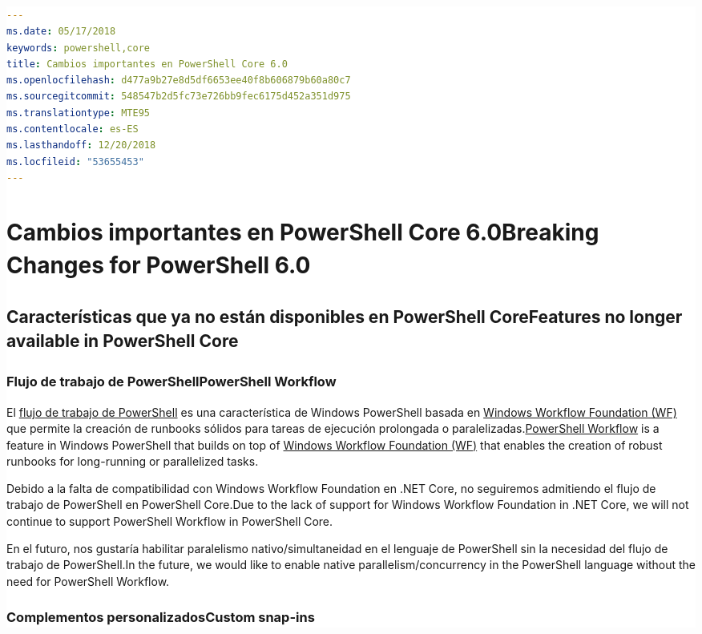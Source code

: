 ```yaml
---
ms.date: 05/17/2018
keywords: powershell,core
title: Cambios importantes en PowerShell Core 6.0
ms.openlocfilehash: d477a9b27e8d5df6653ee40f8b606879b60a80c7
ms.sourcegitcommit: 548547b2d5fc73e726bb9fec6175d452a351d975
ms.translationtype: MTE95
ms.contentlocale: es-ES
ms.lasthandoff: 12/20/2018
ms.locfileid: "53655453"
---
```

# <a name="breaking-changes-for-powershell-60"></a><span data-ttu-id="4aa1b-103">Cambios importantes en PowerShell Core 6.0</span><span class="sxs-lookup"><span data-stu-id="4aa1b-103">Breaking Changes for PowerShell 6.0</span></span>

## <a name="features-no-longer-available-in-powershell-core"></a><span data-ttu-id="4aa1b-104">Características que ya no están disponibles en PowerShell Core</span><span class="sxs-lookup"><span data-stu-id="4aa1b-104">Features no longer available in PowerShell Core</span></span>

### <a name="powershell-workflow"></a><span data-ttu-id="4aa1b-105">Flujo de trabajo de PowerShell</span><span class="sxs-lookup"><span data-stu-id="4aa1b-105">PowerShell Workflow</span></span>

<span data-ttu-id="4aa1b-106">El [flujo de trabajo de PowerShell][workflow] es una característica de Windows PowerShell basada en [Windows Workflow Foundation (WF)][workflow-foundation] que permite la creación de runbooks sólidos para tareas de ejecución prolongada o paralelizadas.</span><span class="sxs-lookup"><span data-stu-id="4aa1b-106">[PowerShell Workflow][workflow] is a feature in Windows PowerShell that builds on top of [Windows Workflow Foundation (WF)][workflow-foundation] that enables the creation of robust runbooks for long-running or parallelized tasks.</span></span>

<span data-ttu-id="4aa1b-107">Debido a la falta de compatibilidad con Windows Workflow Foundation en .NET Core, no seguiremos admitiendo el flujo de trabajo de PowerShell en PowerShell Core.</span><span class="sxs-lookup"><span data-stu-id="4aa1b-107">Due to the lack of support for Windows Workflow Foundation in .NET Core, we will not continue to support PowerShell Workflow in PowerShell Core.</span></span>

<span data-ttu-id="4aa1b-108">En el futuro, nos gustaría habilitar paralelismo nativo/simultaneidad en el lenguaje de PowerShell sin la necesidad del flujo de trabajo de PowerShell.</span><span class="sxs-lookup"><span data-stu-id="4aa1b-108">In the future, we would like to enable native parallelism/concurrency in the PowerShell language without the need for PowerShell Workflow.</span></span>

[workflow]: https://docs.microsoft.com/powershell/scripting/core-powershell/workflows-guide
[workflow-foundation]: https://docs.microsoft.com/dotnet/framework/windows-workflow-foundation/

### <a name="custom-snap-ins"></a><span data-ttu-id="4aa1b-109">Complementos personalizados</span><span class="sxs-lookup"><span data-stu-id="4aa1b-109">Custom snap-ins</span></span>


[snapin]: https://docs.microsoft.com/powershell/module/microsoft.powershell.core/about/about_pssnapins
[runspaceconfig]: https://docs.microsoft.com/dotnet/api/system.management.automation.runspaces.runspaceconfiguration
[iss]: https://docs.microsoft.com/dotnet/api/system.management.automation.runspaces.initialsessionstate